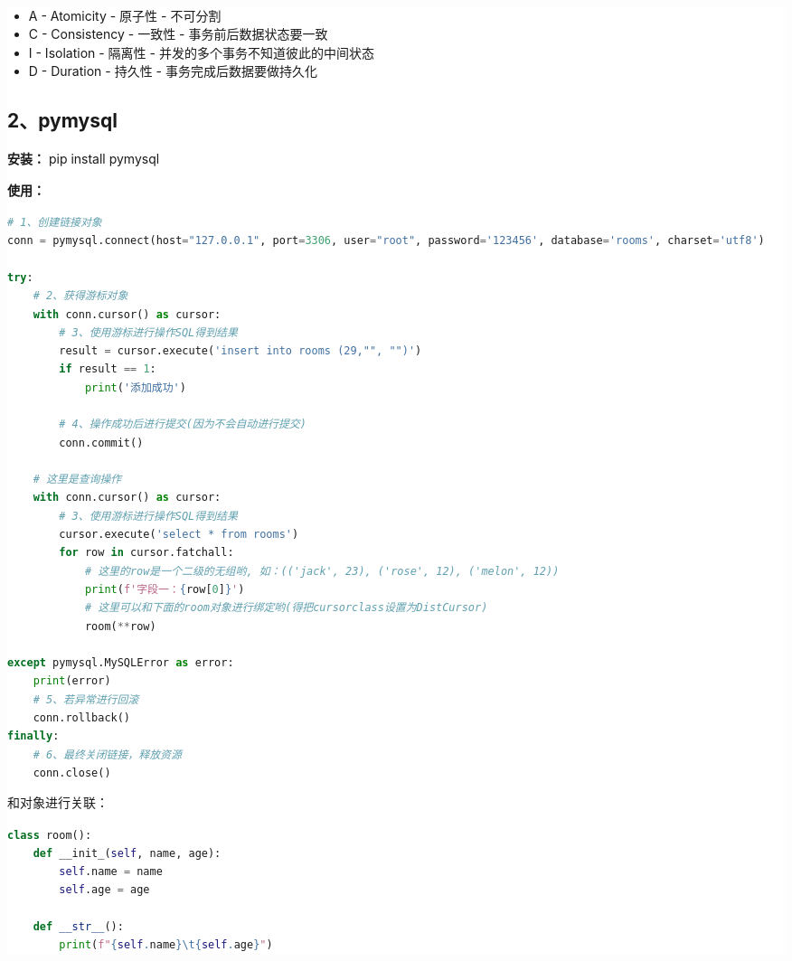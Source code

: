 - A - Atomicity - 原子性 - 不可分割
- C - Consistency - 一致性 - 事务前后数据状态要一致
- I - Isolation - 隔离性 - 并发的多个事务不知道彼此的中间状态
- D - Duration - 持久性 - 事务完成后数据要做持久化

## 2、pymysql

**安装：** pip install pymysql

**使用：**

```python
# 1、创建链接对象
conn = pymysql.connect(host="127.0.0.1", port=3306, user="root", password='123456', database='rooms', charset='utf8')

try:
    # 2、获得游标对象
    with conn.cursor() as cursor:
        # 3、使用游标进行操作SQL得到结果
        result = cursor.execute('insert into rooms (29,"", "")')
        if result == 1:
            print('添加成功')
            
        # 4、操作成功后进行提交(因为不会自动进行提交)
        conn.commit()
        
    # 这里是查询操作
    with conn.cursor() as cursor:
        # 3、使用游标进行操作SQL得到结果
        cursor.execute('select * from rooms')
        for row in cursor.fatchall:
            # 这里的row是一个二级的无组哟, 如：(('jack', 23), ('rose', 12), ('melon', 12))
            print(f'字段一：{row[0]}')
            # 这里可以和下面的room对象进行绑定哟(得把cursorclass设置为DistCursor)
            room(**row)
        
except pymysql.MySQLError as error:
    print(error)
    # 5、若异常进行回滚
    conn.rollback()
finally:
    # 6、最终关闭链接，释放资源
    conn.close()
```

和对象进行关联：

```python
class room():
    def __init_(self, name, age):
        self.name = name
        self.age = age
        
    def __str__():
        print(f"{self.name}\t{self.age}")
```

